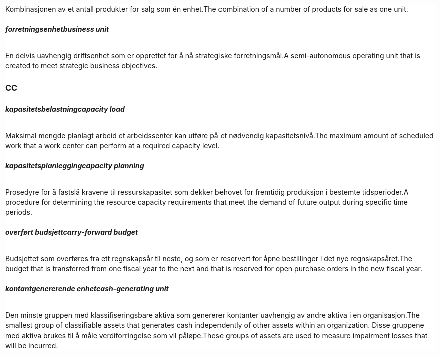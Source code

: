 <span data-ttu-id="bd3fb-155">Kombinasjonen av et antall produkter for salg som én enhet.</span><span class="sxs-lookup"><span data-stu-id="bd3fb-155">The combination of a number of products for sale as one unit.</span></span>

###### <a name="business-unit"></a><span data-ttu-id="bd3fb-156">**forretningsenhet**</span><span class="sxs-lookup"><span data-stu-id="bd3fb-156">**business unit**</span></span>

<span data-ttu-id="bd3fb-157">En delvis uavhengig driftsenhet som er opprettet for å nå strategiske forretningsmål.</span><span class="sxs-lookup"><span data-stu-id="bd3fb-157">A semi-autonomous operating unit that is created to meet strategic business objectives.</span></span>

### <a name="c"></a><span data-ttu-id="bd3fb-158">**C**</span><span class="sxs-lookup"><span data-stu-id="bd3fb-158">**C**</span></span>

###### <a name="capacity-load"></a><span data-ttu-id="bd3fb-159">**kapasitetsbelastning**</span><span class="sxs-lookup"><span data-stu-id="bd3fb-159">**capacity load**</span></span>

<span data-ttu-id="bd3fb-160">Maksimal mengde planlagt arbeid et arbeidssenter kan utføre på et nødvendig kapasitetsnivå.</span><span class="sxs-lookup"><span data-stu-id="bd3fb-160">The maximum amount of scheduled work that a work center can perform at a required capacity level.</span></span>

###### <a name="capacity-planning"></a><span data-ttu-id="bd3fb-161">**kapasitetsplanlegging**</span><span class="sxs-lookup"><span data-stu-id="bd3fb-161">**capacity planning**</span></span>

<span data-ttu-id="bd3fb-162">Prosedyre for å fastslå kravene til ressurskapasitet som dekker behovet for fremtidig produksjon i bestemte tidsperioder.</span><span class="sxs-lookup"><span data-stu-id="bd3fb-162">A procedure for determining the resource capacity requirements that meet the demand of future output during specific time periods.</span></span>

###### <a name="carry-forward-budget"></a><span data-ttu-id="bd3fb-163">**overført budsjett**</span><span class="sxs-lookup"><span data-stu-id="bd3fb-163">**carry-forward budget**</span></span>

<span data-ttu-id="bd3fb-164">Budsjettet som overføres fra ett regnskapsår til neste, og som er reservert for åpne bestillinger i det nye regnskapsåret.</span><span class="sxs-lookup"><span data-stu-id="bd3fb-164">The budget that is transferred from one fiscal year to the next and that is reserved for open purchase orders in the new fiscal year.</span></span>

###### <a name="cash-generating-unit"></a><span data-ttu-id="bd3fb-165">**kontantgenererende enhet**</span><span class="sxs-lookup"><span data-stu-id="bd3fb-165">**cash-generating unit**</span></span>

<span data-ttu-id="bd3fb-166">Den minste gruppen med klassifiseringsbare aktiva som genererer kontanter uavhengig av andre aktiva i en organisasjon.</span><span class="sxs-lookup"><span data-stu-id="bd3fb-166">The smallest group of classifiable assets that generates cash independently of other assets within an organization.</span></span> <span data-ttu-id="bd3fb-167">Disse gruppene med aktiva brukes til å måle verdiforringelse som vil påløpe.</span><span class="sxs-lookup"><span data-stu-id="bd3fb-167">These groups of assets are used to measure impairment losses that will be incurred.</span></span>
